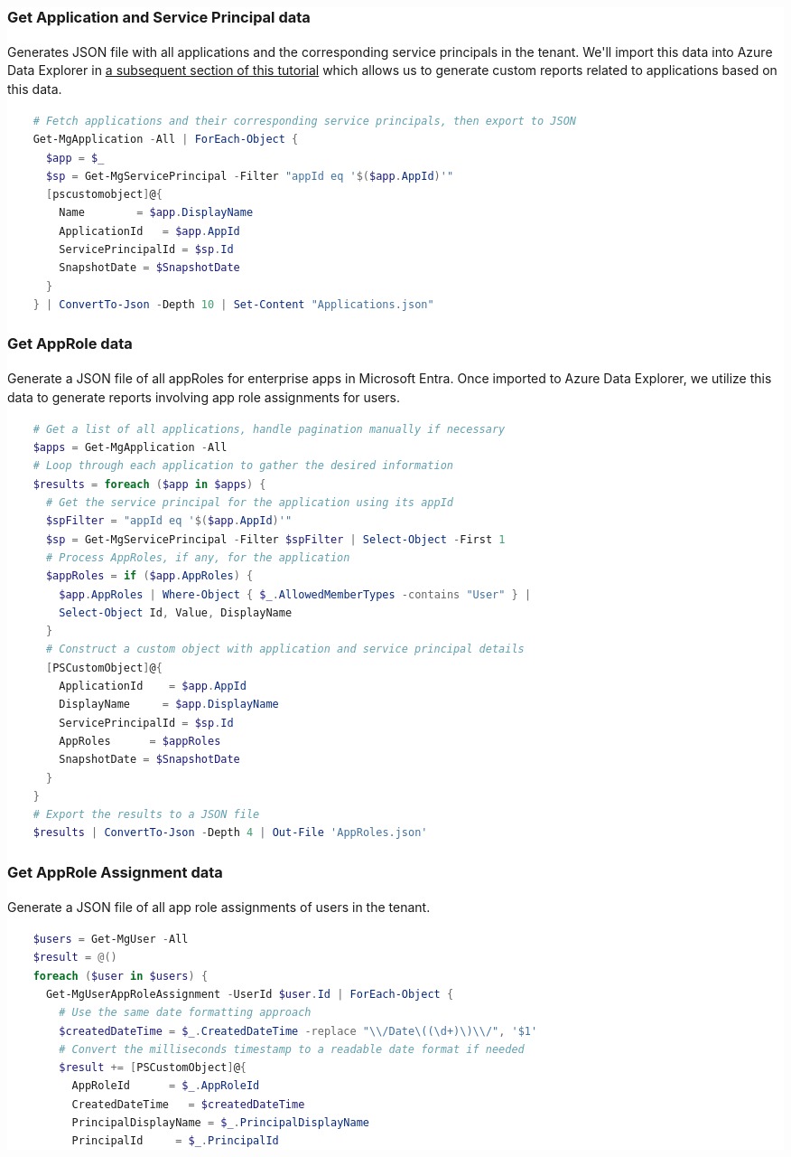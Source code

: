 ### Get Application and Service Principal data 

Generates JSON file with all applications and the corresponding service principals in the tenant. We'll import this data into Azure Data Explorer in [a subsequent section of this tutorial](#3-create-tables-and-import-json-files-with-data-from-microsoft-entra-id-into-azure-data-explorer) which allows us to generate custom reports related to applications based on this data. 
```powershell
    # Fetch applications and their corresponding service principals, then export to JSON 
    Get-MgApplication -All | ForEach-Object { 
      $app = $_ 
      $sp = Get-MgServicePrincipal -Filter "appId eq '$($app.AppId)'" 
      [pscustomobject]@{ 
        Name        = $app.DisplayName 
        ApplicationId   = $app.AppId 
        ServicePrincipalId = $sp.Id 
        SnapshotDate = $SnapshotDate
      } 
    } | ConvertTo-Json -Depth 10 | Set-Content "Applications.json" 
``` 
### Get AppRole data 

Generate a JSON file of all appRoles for enterprise apps in Microsoft Entra. Once imported to Azure Data Explorer, we utilize this data to generate reports involving app role assignments for users. 
```powershell
    # Get a list of all applications, handle pagination manually if necessary 
    $apps = Get-MgApplication -All 
    # Loop through each application to gather the desired information 
    $results = foreach ($app in $apps) { 
      # Get the service principal for the application using its appId 
      $spFilter = "appId eq '$($app.AppId)'" 
      $sp = Get-MgServicePrincipal -Filter $spFilter | Select-Object -First 1 
      # Process AppRoles, if any, for the application 
      $appRoles = if ($app.AppRoles) { 
        $app.AppRoles | Where-Object { $_.AllowedMemberTypes -contains "User" } | 
        Select-Object Id, Value, DisplayName 
      } 
      # Construct a custom object with application and service principal details 
      [PSCustomObject]@{ 
        ApplicationId    = $app.AppId 
        DisplayName     = $app.DisplayName 
        ServicePrincipalId = $sp.Id 
        AppRoles      = $appRoles 
        SnapshotDate = $SnapshotDate
      } 
    } 
    # Export the results to a JSON file 
    $results | ConvertTo-Json -Depth 4 | Out-File 'AppRoles.json' 
``` 
### Get AppRole Assignment data 

Generate a JSON file of all app role assignments of users in the tenant. 
```powershell
    $users = Get-MgUser -All 
    $result = @() 
    foreach ($user in $users) { 
      Get-MgUserAppRoleAssignment -UserId $user.Id | ForEach-Object { 
        # Use the same date formatting approach 
        $createdDateTime = $_.CreatedDateTime -replace "\\/Date\((\d+)\)\\/", '$1' 
        # Convert the milliseconds timestamp to a readable date format if needed 
        $result += [PSCustomObject]@{ 
          AppRoleId      = $_.AppRoleId 
          CreatedDateTime   = $createdDateTime 
          PrincipalDisplayName = $_.PrincipalDisplayName 
          PrincipalId     = $_.PrincipalId 
```
